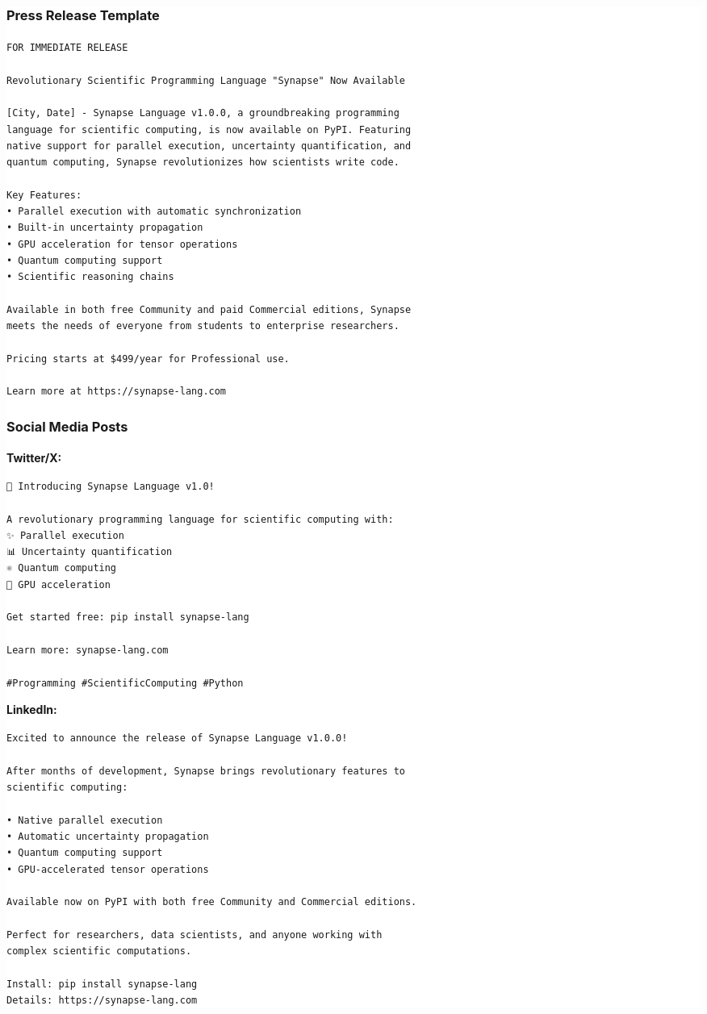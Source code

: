 ### Press Release Template
```
FOR IMMEDIATE RELEASE

Revolutionary Scientific Programming Language "Synapse" Now Available

[City, Date] - Synapse Language v1.0.0, a groundbreaking programming 
language for scientific computing, is now available on PyPI. Featuring 
native support for parallel execution, uncertainty quantification, and 
quantum computing, Synapse revolutionizes how scientists write code.

Key Features:
• Parallel execution with automatic synchronization
• Built-in uncertainty propagation
• GPU acceleration for tensor operations
• Quantum computing support
• Scientific reasoning chains

Available in both free Community and paid Commercial editions, Synapse 
meets the needs of everyone from students to enterprise researchers.

Pricing starts at $499/year for Professional use.

Learn more at https://synapse-lang.com
```

### Social Media Posts

**Twitter/X:**
```
🚀 Introducing Synapse Language v1.0!

A revolutionary programming language for scientific computing with:
✨ Parallel execution
📊 Uncertainty quantification  
⚛️ Quantum computing
🚀 GPU acceleration

Get started free: pip install synapse-lang

Learn more: synapse-lang.com

#Programming #ScientificComputing #Python
```

**LinkedIn:**
```
Excited to announce the release of Synapse Language v1.0.0!

After months of development, Synapse brings revolutionary features to 
scientific computing:

• Native parallel execution
• Automatic uncertainty propagation
• Quantum computing support
• GPU-accelerated tensor operations

Available now on PyPI with both free Community and Commercial editions.

Perfect for researchers, data scientists, and anyone working with 
complex scientific computations.

Install: pip install synapse-lang
Details: https://synapse-lang.com
```